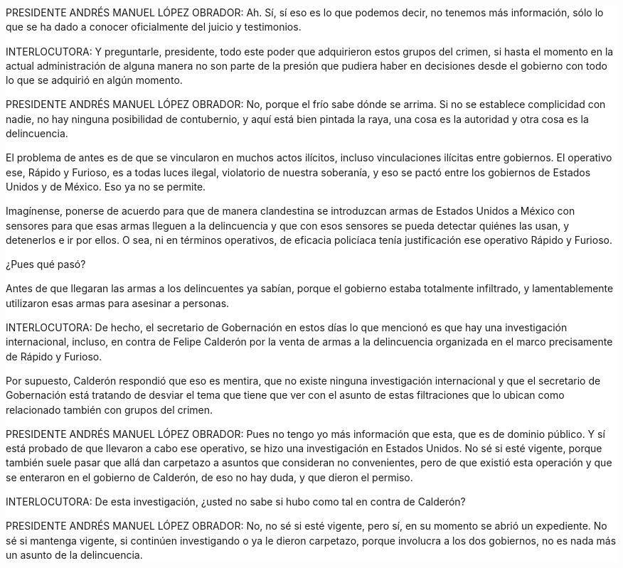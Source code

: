 PRESIDENTE ANDRÉS MANUEL LÓPEZ OBRADOR: Ah. Sí, sí eso es lo que podemos
decir, no tenemos más información, sólo lo que se ha dado a conocer
oficialmente del juicio y testimonios.

INTERLOCUTORA: Y preguntarle, presidente, todo este poder que adquirieron
estos grupos del crimen, si hasta el momento en la actual administración de
alguna manera no son parte de la presión que pudiera haber en decisiones desde
el gobierno con todo lo que se adquirió en algún momento.

PRESIDENTE ANDRÉS MANUEL LÓPEZ OBRADOR: No, porque el frío sabe dónde se
arrima. Si no se establece complicidad con nadie, no hay ninguna posibilidad
de contubernio, y aquí está bien pintada la raya, una cosa es la autoridad y
otra cosa es la delincuencia.

El problema de antes es de que se vincularon en muchos actos ilícitos, incluso
vinculaciones ilícitas entre gobiernos. El operativo ese, Rápido y Furioso, es
a todas luces ilegal, violatorio de nuestra soberanía, y eso se pactó entre
los gobiernos de Estados Unidos y de México. Eso ya no se permite.

Imagínense, ponerse de acuerdo para que de manera clandestina se introduzcan
armas de Estados Unidos a México con sensores para que esas armas lleguen a la
delincuencia y que con esos sensores se pueda detectar quiénes las usan, y
detenerlos e ir por ellos. O sea, ni en términos operativos, de eficacia
policíaca tenía justificación ese operativo Rápido y Furioso.

¿Pues qué pasó?

Antes de que llegaran las armas a los delincuentes ya sabían, porque el
gobierno estaba totalmente infiltrado, y lamentablemente utilizaron esas armas
para asesinar a personas.

INTERLOCUTORA: De hecho, el secretario de Gobernación en estos días lo que
mencionó es que hay una investigación internacional, incluso, en contra de
Felipe Calderón por la venta de armas a la delincuencia organizada en el marco
precisamente de Rápido y Furioso.

Por supuesto, Calderón respondió que eso es mentira, que no existe ninguna
investigación internacional y que el secretario de Gobernación está tratando
de desviar el tema que tiene que ver con el asunto de estas filtraciones que
lo ubican como relacionado también con grupos del crimen.

PRESIDENTE ANDRÉS MANUEL LÓPEZ OBRADOR: Pues no tengo yo más información que
esta, que es de dominio público. Y sí está probado de que llevaron a cabo ese
operativo, se hizo una investigación en Estados Unidos. No sé si esté vigente,
porque también suele pasar que allá dan carpetazo a asuntos que consideran no
convenientes, pero de que existió esta operación y que se enteraron en el
gobierno de Calderón, de eso no hay duda, y que dieron el permiso.

INTERLOCUTORA: De esta investigación, ¿usted no sabe si hubo como tal en
contra de Calderón?

PRESIDENTE ANDRÉS MANUEL LÓPEZ OBRADOR: No, no sé si esté vigente, pero sí, en
su momento se abrió un expediente. No sé si mantenga vigente, si continúen
investigando o ya le dieron carpetazo, porque involucra a los dos gobiernos,
no es nada más un asunto de la delincuencia.
